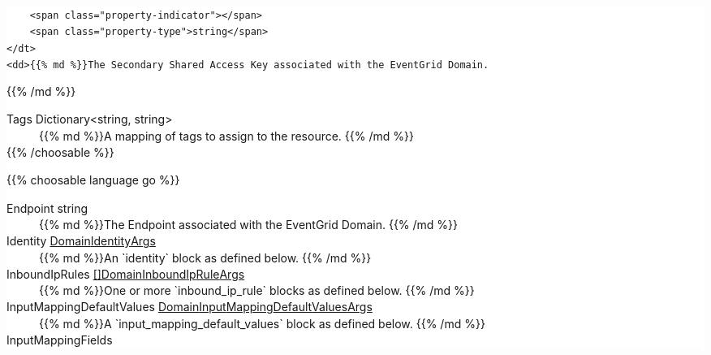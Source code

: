         <span class="property-indicator"></span>
        <span class="property-type">string</span>
    </dt>
    <dd>{{% md %}}The Secondary Shared Access Key associated with the EventGrid Domain.
{{% /md %}}</dd><dt class="property-optional"
            title="Optional">
        <span id="state_tags_csharp">
<a href="#state_tags_csharp" style="color: inherit; text-decoration: inherit;">Tags</a>
</span>
        <span class="property-indicator"></span>
        <span class="property-type">Dictionary&lt;string, string&gt;</span>
    </dt>
    <dd>{{% md %}}A mapping of tags to assign to the resource.
{{% /md %}}</dd></dl>
{{% /choosable %}}

{{% choosable language go %}}
<dl class="resources-properties"><dt class="property-optional"
            title="Optional">
        <span id="state_endpoint_go">
<a href="#state_endpoint_go" style="color: inherit; text-decoration: inherit;">Endpoint</a>
</span>
        <span class="property-indicator"></span>
        <span class="property-type">string</span>
    </dt>
    <dd>{{% md %}}The Endpoint associated with the EventGrid Domain.
{{% /md %}}</dd><dt class="property-optional"
            title="Optional">
        <span id="state_identity_go">
<a href="#state_identity_go" style="color: inherit; text-decoration: inherit;">Identity</a>
</span>
        <span class="property-indicator"></span>
        <span class="property-type"><a href="#domainidentity">Domain<wbr>Identity<wbr>Args</a></span>
    </dt>
    <dd>{{% md %}}An `identity` block as defined below.
{{% /md %}}</dd><dt class="property-optional"
            title="Optional">
        <span id="state_inboundiprules_go">
<a href="#state_inboundiprules_go" style="color: inherit; text-decoration: inherit;">Inbound<wbr>Ip<wbr>Rules</a>
</span>
        <span class="property-indicator"></span>
        <span class="property-type"><a href="#domaininboundiprule">[]Domain<wbr>Inbound<wbr>Ip<wbr>Rule<wbr>Args</a></span>
    </dt>
    <dd>{{% md %}}One or more `inbound_ip_rule` blocks as defined below.
{{% /md %}}</dd><dt class="property-optional"
            title="Optional">
        <span id="state_inputmappingdefaultvalues_go">
<a href="#state_inputmappingdefaultvalues_go" style="color: inherit; text-decoration: inherit;">Input<wbr>Mapping<wbr>Default<wbr>Values</a>
</span>
        <span class="property-indicator"></span>
        <span class="property-type"><a href="#domaininputmappingdefaultvalues">Domain<wbr>Input<wbr>Mapping<wbr>Default<wbr>Values<wbr>Args</a></span>
    </dt>
    <dd>{{% md %}}A `input_mapping_default_values` block as defined below.
{{% /md %}}</dd><dt class="property-optional"
            title="Optional">
        <span id="state_inputmappingfields_go">
<a href="#state_inputmappingfields_go" style="color: inherit; text-decoration: inherit;">Input<wbr>Mapping<wbr>Fields</a>
</span>
        <span class="property-indicator"></span>